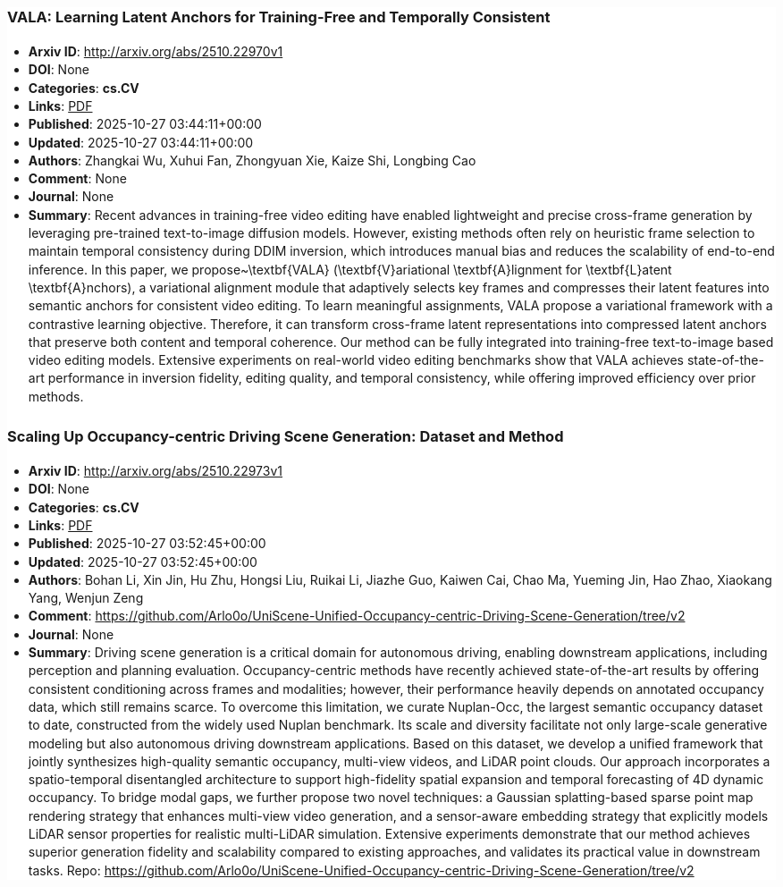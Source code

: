 

### VALA: Learning Latent Anchors for Training-Free and Temporally Consistent
- **Arxiv ID**: http://arxiv.org/abs/2510.22970v1
- **DOI**: None
- **Categories**: **cs.CV**
- **Links**: [PDF](http://arxiv.org/pdf/2510.22970v1)
- **Published**: 2025-10-27 03:44:11+00:00
- **Updated**: 2025-10-27 03:44:11+00:00
- **Authors**: Zhangkai Wu, Xuhui Fan, Zhongyuan Xie, Kaize Shi, Longbing Cao
- **Comment**: None
- **Journal**: None
- **Summary**: Recent advances in training-free video editing have enabled lightweight and precise cross-frame generation by leveraging pre-trained text-to-image diffusion models. However, existing methods often rely on heuristic frame selection to maintain temporal consistency during DDIM inversion, which introduces manual bias and reduces the scalability of end-to-end inference. In this paper, we propose~\textbf{VALA} (\textbf{V}ariational \textbf{A}lignment for \textbf{L}atent \textbf{A}nchors), a variational alignment module that adaptively selects key frames and compresses their latent features into semantic anchors for consistent video editing. To learn meaningful assignments, VALA propose a variational framework with a contrastive learning objective. Therefore, it can transform cross-frame latent representations into compressed latent anchors that preserve both content and temporal coherence. Our method can be fully integrated into training-free text-to-image based video editing models. Extensive experiments on real-world video editing benchmarks show that VALA achieves state-of-the-art performance in inversion fidelity, editing quality, and temporal consistency, while offering improved efficiency over prior methods.



### Scaling Up Occupancy-centric Driving Scene Generation: Dataset and Method
- **Arxiv ID**: http://arxiv.org/abs/2510.22973v1
- **DOI**: None
- **Categories**: **cs.CV**
- **Links**: [PDF](http://arxiv.org/pdf/2510.22973v1)
- **Published**: 2025-10-27 03:52:45+00:00
- **Updated**: 2025-10-27 03:52:45+00:00
- **Authors**: Bohan Li, Xin Jin, Hu Zhu, Hongsi Liu, Ruikai Li, Jiazhe Guo, Kaiwen Cai, Chao Ma, Yueming Jin, Hao Zhao, Xiaokang Yang, Wenjun Zeng
- **Comment**: https://github.com/Arlo0o/UniScene-Unified-Occupancy-centric-Driving-Scene-Generation/tree/v2
- **Journal**: None
- **Summary**: Driving scene generation is a critical domain for autonomous driving, enabling downstream applications, including perception and planning evaluation. Occupancy-centric methods have recently achieved state-of-the-art results by offering consistent conditioning across frames and modalities; however, their performance heavily depends on annotated occupancy data, which still remains scarce. To overcome this limitation, we curate Nuplan-Occ, the largest semantic occupancy dataset to date, constructed from the widely used Nuplan benchmark. Its scale and diversity facilitate not only large-scale generative modeling but also autonomous driving downstream applications. Based on this dataset, we develop a unified framework that jointly synthesizes high-quality semantic occupancy, multi-view videos, and LiDAR point clouds. Our approach incorporates a spatio-temporal disentangled architecture to support high-fidelity spatial expansion and temporal forecasting of 4D dynamic occupancy. To bridge modal gaps, we further propose two novel techniques: a Gaussian splatting-based sparse point map rendering strategy that enhances multi-view video generation, and a sensor-aware embedding strategy that explicitly models LiDAR sensor properties for realistic multi-LiDAR simulation. Extensive experiments demonstrate that our method achieves superior generation fidelity and scalability compared to existing approaches, and validates its practical value in downstream tasks. Repo: https://github.com/Arlo0o/UniScene-Unified-Occupancy-centric-Driving-Scene-Generation/tree/v2
